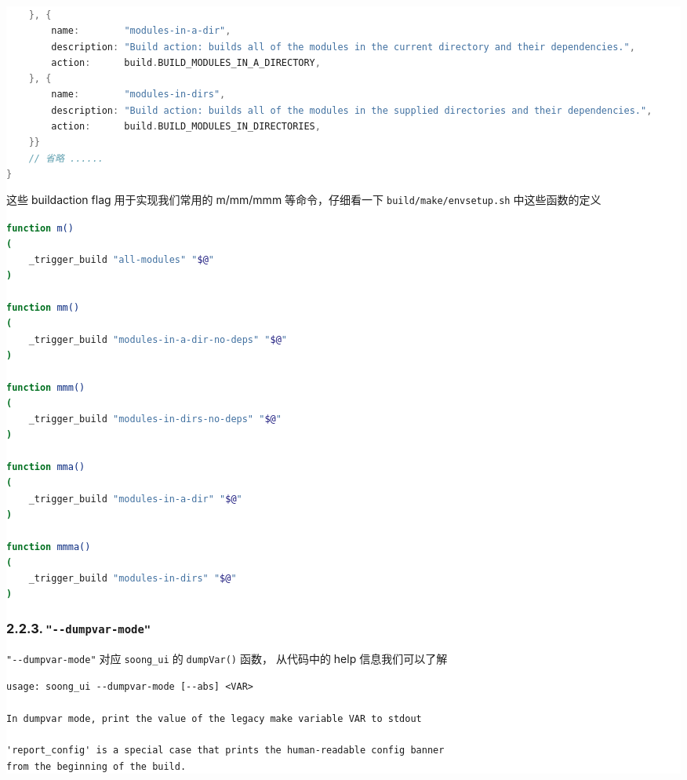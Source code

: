 ```go
	}, {
		name:        "modules-in-a-dir",
		description: "Build action: builds all of the modules in the current directory and their dependencies.",
		action:      build.BUILD_MODULES_IN_A_DIRECTORY,
	}, {
		name:        "modules-in-dirs",
		description: "Build action: builds all of the modules in the supplied directories and their dependencies.",
		action:      build.BUILD_MODULES_IN_DIRECTORIES,
	}}
	// 省略 ......
}
```

这些 buildaction flag 用于实现我们常用的 m/mm/mmm 等命令，仔细看一下 `build/make/envsetup.sh` 中这些函数的定义

```bash
function m()
(
    _trigger_build "all-modules" "$@"
)

function mm()
(
    _trigger_build "modules-in-a-dir-no-deps" "$@"
)

function mmm()
(
    _trigger_build "modules-in-dirs-no-deps" "$@"
)

function mma()
(
    _trigger_build "modules-in-a-dir" "$@"
)

function mmma()
(
    _trigger_build "modules-in-dirs" "$@"
)
```


### 2.2.3. `"--dumpvar-mode"`

`"--dumpvar-mode"` 对应 `soong_ui` 的 `dumpVar()` 函数， 从代码中的 help 信息我们可以了解

```
usage: soong_ui --dumpvar-mode [--abs] <VAR>

In dumpvar mode, print the value of the legacy make variable VAR to stdout

'report_config' is a special case that prints the human-readable config banner
from the beginning of the build.
```
